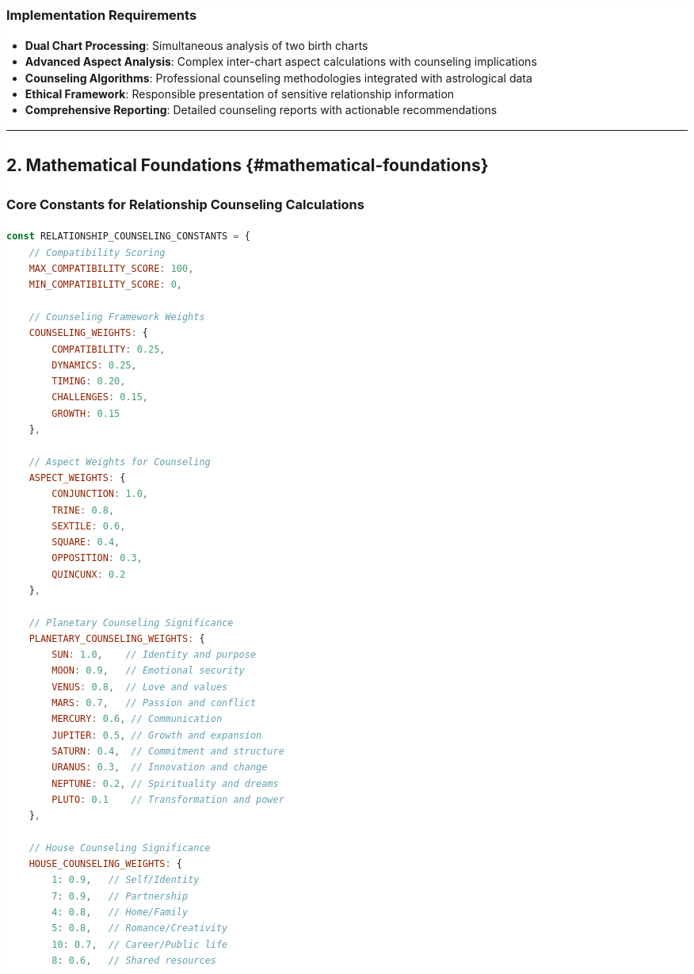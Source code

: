 ### Implementation Requirements

- **Dual Chart Processing**: Simultaneous analysis of two birth charts
- **Advanced Aspect Analysis**: Complex inter-chart aspect calculations with counseling implications
- **Counseling Algorithms**: Professional counseling methodologies integrated with astrological data
- **Ethical Framework**: Responsible presentation of sensitive relationship information
- **Comprehensive Reporting**: Detailed counseling reports with actionable recommendations

---

## 2. Mathematical Foundations {#mathematical-foundations}

### Core Constants for Relationship Counseling Calculations

```javascript
const RELATIONSHIP_COUNSELING_CONSTANTS = {
    // Compatibility Scoring
    MAX_COMPATIBILITY_SCORE: 100,
    MIN_COMPATIBILITY_SCORE: 0,

    // Counseling Framework Weights
    COUNSELING_WEIGHTS: {
        COMPATIBILITY: 0.25,
        DYNAMICS: 0.25,
        TIMING: 0.20,
        CHALLENGES: 0.15,
        GROWTH: 0.15
    },

    // Aspect Weights for Counseling
    ASPECT_WEIGHTS: {
        CONJUNCTION: 1.0,
        TRINE: 0.8,
        SEXTILE: 0.6,
        SQUARE: 0.4,
        OPPOSITION: 0.3,
        QUINCUNX: 0.2
    },

    // Planetary Counseling Significance
    PLANETARY_COUNSELING_WEIGHTS: {
        SUN: 1.0,    // Identity and purpose
        MOON: 0.9,   // Emotional security
        VENUS: 0.8,  // Love and values
        MARS: 0.7,   // Passion and conflict
        MERCURY: 0.6, // Communication
        JUPITER: 0.5, // Growth and expansion
        SATURN: 0.4,  // Commitment and structure
        URANUS: 0.3,  // Innovation and change
        NEPTUNE: 0.2, // Spirituality and dreams
        PLUTO: 0.1    // Transformation and power
    },

    // House Counseling Significance
    HOUSE_COUNSELING_WEIGHTS: {
        1: 0.9,   // Self/Identity
        7: 0.9,   // Partnership
        4: 0.8,   // Home/Family
        5: 0.8,   // Romance/Creativity
        10: 0.7,  // Career/Public life
        8: 0.6,   // Shared resources
```